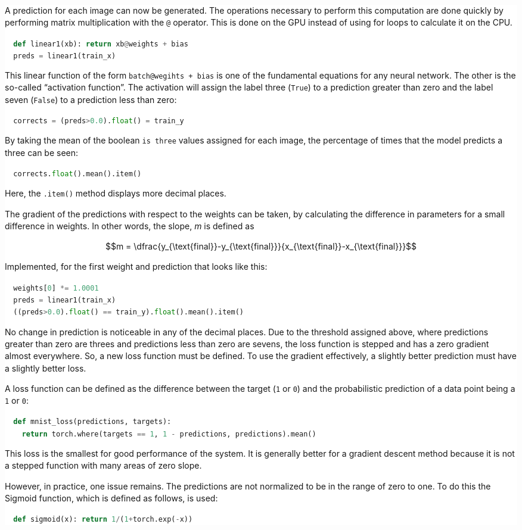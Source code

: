 A prediction for each image can now be generated. The operations necessary to perform this computation are done quickly by performing matrix multiplication with the `@` operator. This is done on the GPU instead of using for loops to calculate it on the CPU.

```python
  def linear1(xb): return xb@weights + bias
  preds = linear1(train_x)
```

This linear function of the form `batch@wegihts + bias` is one of the fundamental equations for any neural network. The other is the so-called “activation function”. The activation will assign the label three (`True`) to a prediction greater than zero and the label seven (`False`)  to a prediction less than zero:
```python
  corrects = (preds>0.0).float() = train_y
```

By taking the mean of the boolean `is three` values assigned for each image, the percentage of times that the model predicts a three can be seen:
```python
  corrects.float().mean().item()
```

Here, the `.item()` method displays more decimal places. 

The gradient of the predictions with respect to the weights can be taken, by calculating the difference in parameters for a small difference in weights. In other words, the slope, $m$ is defined as

$$m = \dfrac{y_{\text{final}}-y_{\text{final}}}{x_{\text{final}}-x_{\text{final}}}$$

Implemented, for the first weight and prediction that looks like this:
```python
  weights[0] *= 1.0001
  preds = linear1(train_x)
  ((preds>0.0).float() == train_y).float().mean().item()
```

No change in prediction is noticeable in any of the decimal places. Due to the threshold assigned above, where predictions greater than zero are threes and predictions less than zero are sevens, the loss function is stepped and has a zero gradient almost everywhere. So, a new loss function must be defined. To use the gradient effectively, a slightly better prediction must have a slightly better loss. 

A loss function can be defined as the difference between the target (`1` or `0`) and the probabilistic prediction of a data point being a `1` or `0`:
```python
  def mnist_loss(predictions, targets):
    return torch.where(targets == 1, 1 - predictions, predictions).mean()
```

This loss is the smallest for good performance of the system. It is generally better for a gradient descent method because it is not a stepped function with many areas of zero slope.

However, in practice, one issue remains. The predictions are not normalized to be in the range of zero to one. To do this the Sigmoid function, which is defined as follows, is used:
```python
  def sigmoid(x): return 1/(1+torch.exp(-x))
```
